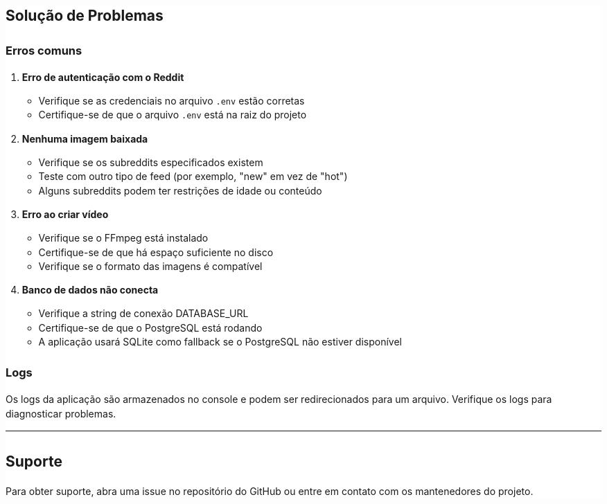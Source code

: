 ## Solução de Problemas

### Erros comuns

1. **Erro de autenticação com o Reddit**
   - Verifique se as credenciais no arquivo `.env` estão corretas
   - Certifique-se de que o arquivo `.env` está na raiz do projeto

2. **Nenhuma imagem baixada**
   - Verifique se os subreddits especificados existem
   - Teste com outro tipo de feed (por exemplo, "new" em vez de "hot")
   - Alguns subreddits podem ter restrições de idade ou conteúdo

3. **Erro ao criar vídeo**
   - Verifique se o FFmpeg está instalado
   - Certifique-se de que há espaço suficiente no disco
   - Verifique se o formato das imagens é compatível

4. **Banco de dados não conecta**
   - Verifique a string de conexão DATABASE_URL
   - Certifique-se de que o PostgreSQL está rodando
   - A aplicação usará SQLite como fallback se o PostgreSQL não estiver disponível

### Logs

Os logs da aplicação são armazenados no console e podem ser redirecionados para um arquivo. Verifique os logs para diagnosticar problemas.

---

## Suporte

Para obter suporte, abra uma issue no repositório do GitHub ou entre em contato com os mantenedores do projeto.